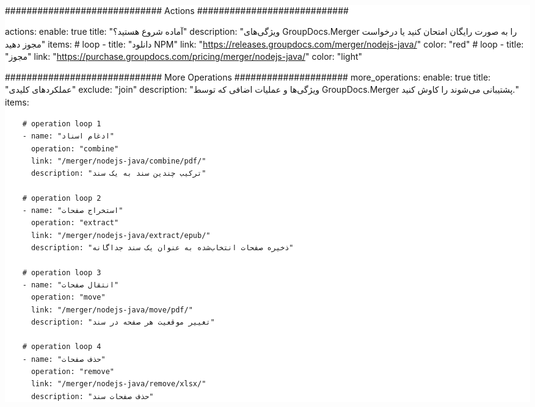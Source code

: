 
            


############################# Actions ############################

actions:
  enable: true
  title: "آماده شروع هستید؟"
  description: "ویژگی‌های GroupDocs.Merger را به صورت رایگان امتحان کنید یا درخواست مجوز دهید"
  items:
    #  loop
    - title: "دانلود NPM"
      link: "https://releases.groupdocs.com/merger/nodejs-java/"
      color: "red"
        #  loop
    - title: "مجوز"
      link: "https://purchase.groupdocs.com/pricing/merger/nodejs-java/"
      color: "light"


############################# More Operations #####################
more_operations:
    enable: true
    title: "عملکردهای کلیدی"
    exclude: "join"
    description: "ویژگی‌ها و عملیات اضافی که توسط GroupDocs.Merger پشتیبانی می‌شوند را کاوش کنید."
    items: 
          
        # operation loop 1
        - name: "ادغام اسناد"
          operation: "combine"
          link: "/merger/nodejs-java/combine/pdf/"
          description: "ترکیب چندین سند به یک سند"

        # operation loop 2
        - name: "استخراج صفحات"
          operation: "extract"
          link: "/merger/nodejs-java/extract/epub/"
          description: "ذخیره صفحات انتخاب‌شده به عنوان یک سند جداگانه"

        # operation loop 3
        - name: "انتقال صفحات"
          operation: "move"
          link: "/merger/nodejs-java/move/pdf/"
          description: "تغییر موقعیت هر صفحه در سند"

        # operation loop 4
        - name: "حذف صفحات"
          operation: "remove"
          link: "/merger/nodejs-java/remove/xlsx/"
          description: "حذف صفحات سند"
